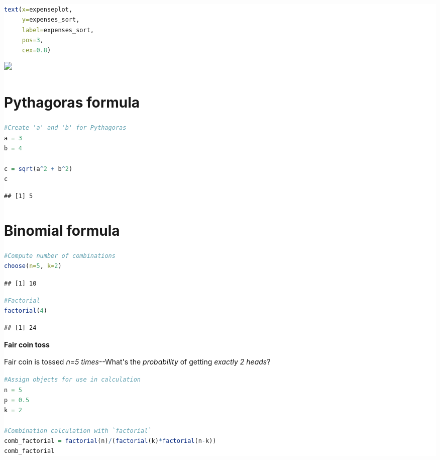 ``` r
text(x=expenseplot,
     y=expenses_sort,
     label=expenses_sort,
     pos=3,
     cex=0.8)
```

![](lab1c_adagonel_files/figure-markdown_github/unnamed-chunk-8-1.png)

Pythagoras formula
==================

``` r
#Create 'a' and 'b' for Pythagoras
a = 3
b = 4

c = sqrt(a^2 + b^2)
c
```

    ## [1] 5

Binomial formula
================

``` r
#Compute number of combinations
choose(n=5, k=2)
```

    ## [1] 10

``` r
#Factorial
factorial(4)
```

    ## [1] 24

**Fair coin toss**

Fair coin is tossed *n=5 times*--What's the *probability* of getting *exactly 2 heads*?

``` r
#Assign objects for use in calculation
n = 5
p = 0.5
k = 2

#Combination calculation with `factorial`
comb_factorial = factorial(n)/(factorial(k)*factorial(n-k))
comb_factorial
```
